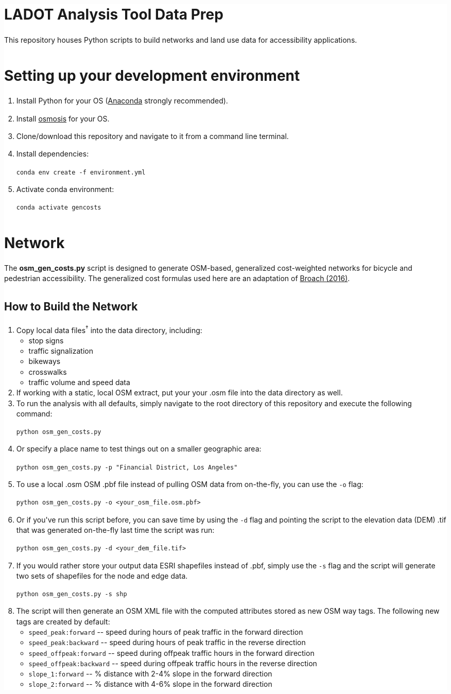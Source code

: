 # LADOT Analysis Tool Data Prep

This repository houses Python scripts to build networks and land use data for accessibility applications.

# Setting up your development environment
1. Install Python for your OS ([Anaconda](https://www.anaconda.com/products/individual) strongly recommended).
2. Install [osmosis](https://wiki.openstreetmap.org/wiki/Osmosis/Installation) for your OS.
3. Clone/download this repository and navigate to it from a command line terminal.
4. Install dependencies:

   ```conda env create -f environment.yml```
5. Activate conda environment:

   ```conda activate gencosts```

# Network
The **osm_gen_costs.py** script is designed to generate OSM-based, generalized cost-weighted networks for bicycle and pedestrian accessibility. The generalized cost formulas used here are an adaptation of [Broach (2016)](https://pdxscholar.library.pdx.edu/cgi/viewcontent.cgi?article=3707&context=open_access_etds).  

## How to Build the Network
1. Copy local data files<sup>&dagger;</sup> into the data directory, including:
   - stop signs
   - traffic signalization
   - bikeways
   - crosswalks
   - traffic volume and speed data
2. If working with a static, local OSM extract, put your your .osm file into the data directory as well.
3. To run the analysis with all defaults, simply navigate to the root directory of this repository and execute the following command:
   ```
   python osm_gen_costs.py 
   ```
4. Or specify a place name to test things out on a smaller geographic area:
   ```
   python osm_gen_costs.py -p "Financial District, Los Angeles"
   ```
5. To use a local .osm OSM .pbf file instead of pulling OSM data from on-the-fly, you can use the `-o` flag:
   ```
   python osm_gen_costs.py -o <your_osm_file.osm.pbf>
   ```
6. Or if you've run this script before, you can save time by using the `-d` flag and pointing the script to the elevation data (DEM) .tif that was generated on-the-fly last time the script was run:
   ```
   python osm_gen_costs.py -d <your_dem_file.tif>
   ```
7. If you would rather store your output data ESRI shapefiles instead of .pbf, simply use the `-s` flag and the script will generate two sets of shapefiles for the node and edge data. 
   ```
   python osm_gen_costs.py -s shp
   ```
8. The script will then generate an OSM XML file with the computed attributes stored as new OSM way tags. The following new tags are created by default:
   - `speed_peak:forward` -- speed during hours of peak traffic in the forward direction 
   - `speed_peak:backward` -- speed during hours of peak traffic in the reverse direction 
   - `speed_offpeak:forward` -- speed during offpeak traffic hours in the forward direction
   - `speed_offpeak:backward` -- speed during offpeak traffic hours in the reverse direction
   - `slope_1:forward` -- % distance with 2-4% slope in the forward direction
   - `slope_2:forward` -- % distance with 4-6% slope in the forward direction
   ```